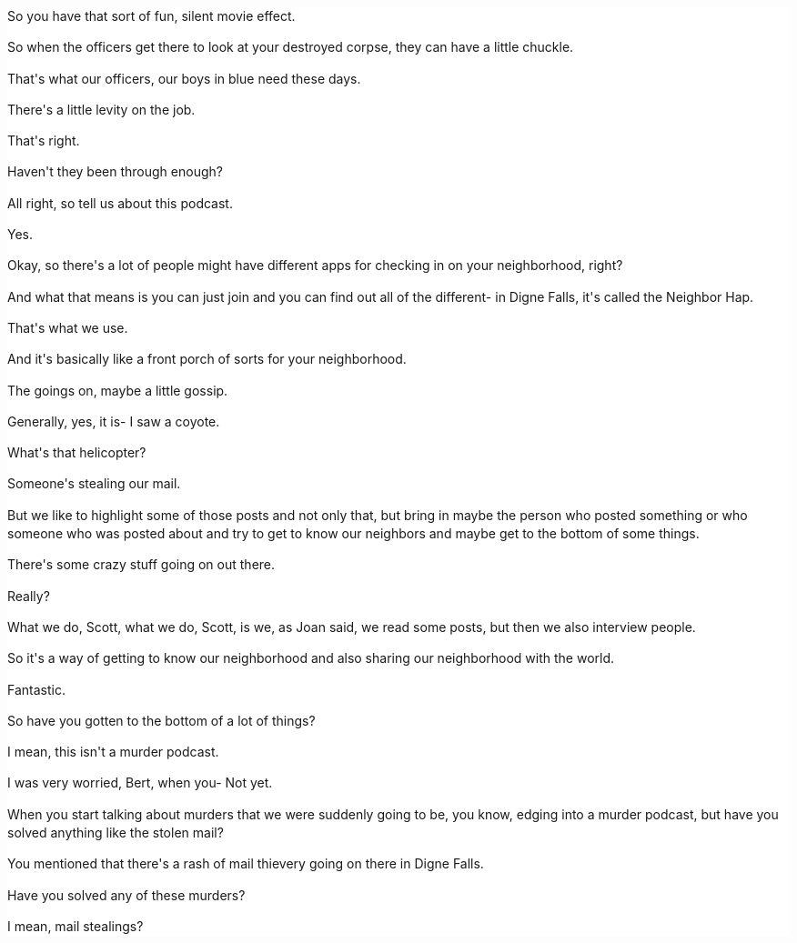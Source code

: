 So you have that sort of fun, silent movie effect.

So when the officers get there to look at your destroyed corpse, they can have a little chuckle.

That's what our officers, our boys in blue need these days.

There's a little levity on the job.

That's right.

Haven't they been through enough?

All right, so tell us about this podcast.

Yes.

Okay, so there's a lot of people might have different apps for checking in on your neighborhood, right?

And what that means is you can just join and you can find out all of the different- in Digne Falls, it's called the Neighbor Hap.

That's what we use.

And it's basically like a front porch of sorts for your neighborhood.

The goings on, maybe a little gossip.

Generally, yes, it is- I saw a coyote.

What's that helicopter?

Someone's stealing our mail.

But we like to highlight some of those posts and not only that, but bring in maybe the person who posted something or who someone who was posted about and try to get to know our neighbors and maybe get to the bottom of some things.

There's some crazy stuff going on out there.

Really?

What we do, Scott, what we do, Scott, is we, as Joan said, we read some posts, but then we also interview people.

So it's a way of getting to know our neighborhood and also sharing our neighborhood with the world.

Fantastic.

So have you gotten to the bottom of a lot of things?

I mean, this isn't a murder podcast.

I was very worried, Bert, when you- Not yet.

When you start talking about murders that we were suddenly going to be, you know, edging into a murder podcast, but have you solved anything like the stolen mail?

You mentioned that there's a rash of mail thievery going on there in Digne Falls.

Have you solved any of these murders?

I mean, mail stealings?
